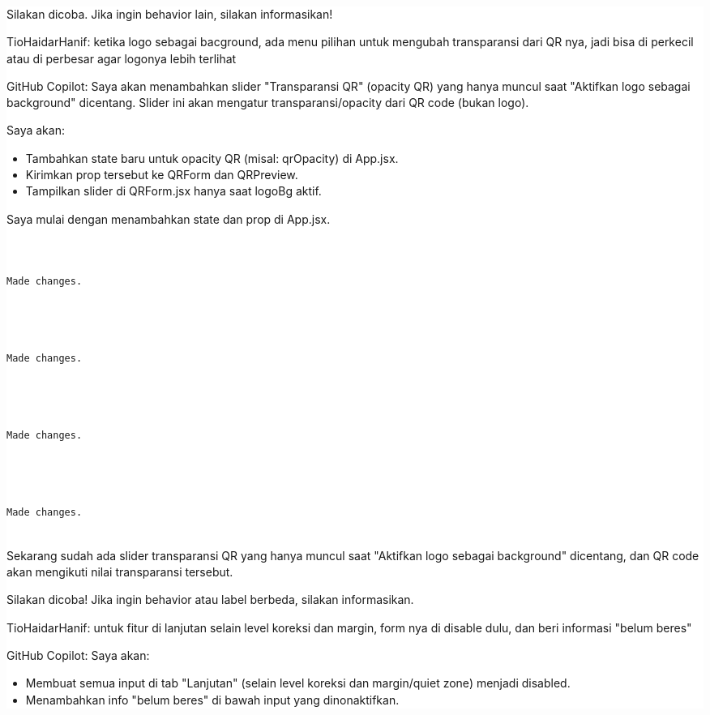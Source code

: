 Silakan dicoba. Jika ingin behavior lain, silakan informasikan!

TioHaidarHanif: ketika logo sebagai bacground, ada menu pilihan untuk mengubah transparansi dari QR nya, jadi bisa di perkecil atau di perbesar agar logonya lebih terlihat

GitHub Copilot: Saya akan menambahkan slider "Transparansi QR" (opacity QR) yang hanya muncul saat "Aktifkan logo sebagai background" dicentang. Slider ini akan mengatur transparansi/opacity dari QR code (bukan logo).

Saya akan:
- Tambahkan state baru untuk opacity QR (misal: qrOpacity) di App.jsx.
- Kirimkan prop tersebut ke QRForm dan QRPreview.
- Tampilkan slider di QRForm.jsx hanya saat logoBg aktif.

Saya mulai dengan menambahkan state dan prop di App.jsx. 
```


Made changes.


```

```


Made changes.


```

```


Made changes.


```

```


Made changes.


```
Sekarang sudah ada slider transparansi QR yang hanya muncul saat "Aktifkan logo sebagai background" dicentang, dan QR code akan mengikuti nilai transparansi tersebut.

Silakan dicoba! Jika ingin behavior atau label berbeda, silakan informasikan.

TioHaidarHanif: untuk fitur di lanjutan selain level koreksi dan margin, form nya di disable dulu, dan beri informasi "belum beres"

GitHub Copilot: Saya akan:
- Membuat semua input di tab "Lanjutan" (selain level koreksi dan margin/quiet zone) menjadi disabled.
- Menambahkan info "belum beres" di bawah input yang dinonaktifkan.
